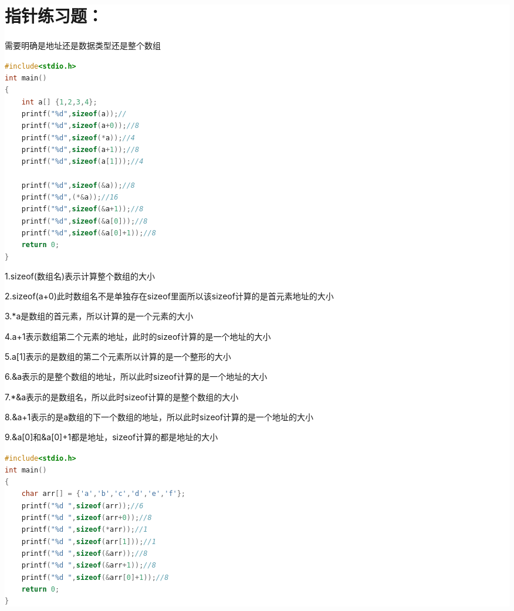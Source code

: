 # 指针练习题：

需要明确是地址还是数据类型还是整个数组

```c
#include<stdio.h>
int main()
{
	int a[] {1,2,3,4};
	printf("%d",sizeof(a));//
	printf("%d",sizeof(a+0));//8
	printf("%d",sizeof(*a));//4
	printf("%d",sizeof(a+1));//8
	printf("%d",sizeof(a[1]));//4
	
	printf("%d",sizeof(&a));//8
	printf("%d",(*&a));//16
	printf("%d",sizeof(&a+1));//8
	printf("%d",sizeof(&a[0]));//8
	printf("%d",sizeof(&a[0]+1));//8
	return 0;
}
```

1.sizeof(数组名)表示计算整个数组的大小

2.sizeof(a+0)此时数组名不是单独存在sizeof里面所以该sizeof计算的是首元素地址的大小

3.*a是数组的首元素，所以计算的是一个元素的大小

4.a+1表示数组第二个元素的地址，此时的sizeof计算的是一个地址的大小

5.a[1]表示的是数组的第二个元素所以计算的是一个整形的大小



6.&a表示的是整个数组的地址，所以此时sizeof计算的是一个地址的大小

7.*&a表示的是数组名，所以此时sizeof计算的是整个数组的大小

8.&a+1表示的是a数组的下一个数组的地址，所以此时sizeof计算的是一个地址的大小

9.&a[0]和&a[0]+1都是地址，sizeof计算的都是地址的大小

```c
#include<stdio.h>
int main()
{
	char arr[] = {'a','b','c','d','e','f'};
	printf("%d ",sizeof(arr));//6
	printf("%d ",sizeof(arr+0));//8
	printf("%d ",sizeof(*arr));//1
	printf("%d ",sizeof(arr[1]));//1
	printf("%d ",sizeof(&arr));//8
	printf("%d ",sizeof(&arr+1));//8
	printf("%d ",sizeof(&arr[0]+1));//8
	return 0;
}
```
